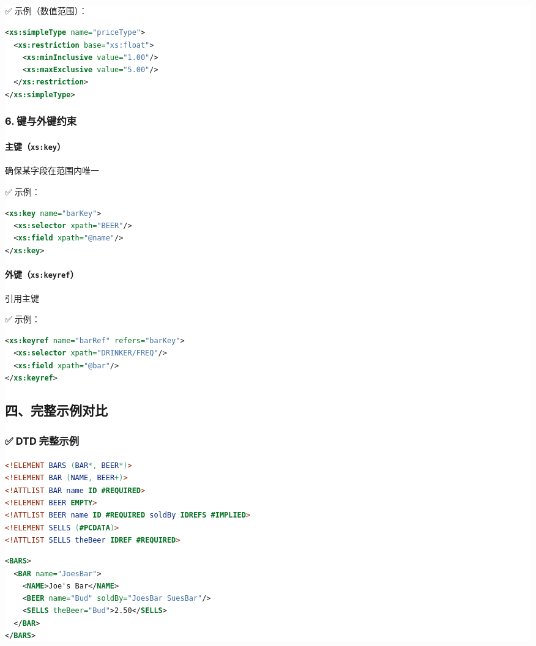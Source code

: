 ✅ 示例（数值范围）：
```xml
<xs:simpleType name="priceType">
  <xs:restriction base="xs:float">
    <xs:minInclusive value="1.00"/>
    <xs:maxExclusive value="5.00"/>
  </xs:restriction>
</xs:simpleType>
```


### 6. 键与外键约束

#### 主键（`xs:key`）
确保某字段在范围内唯一

✅ 示例：
```xml
<xs:key name="barKey">
  <xs:selector xpath="BEER"/>
  <xs:field xpath="@name"/>
</xs:key>
```

#### 外键（`xs:keyref`）
引用主键

✅ 示例：
```xml
<xs:keyref name="barRef" refers="barKey">
  <xs:selector xpath="DRINKER/FREQ"/>
  <xs:field xpath="@bar"/>
</xs:keyref>
```


## 四、完整示例对比

### ✅ DTD 完整示例

```dtd
<!ELEMENT BARS (BAR*, BEER*)>
<!ELEMENT BAR (NAME, BEER+)>
<!ATTLIST BAR name ID #REQUIRED>
<!ELEMENT BEER EMPTY>
<!ATTLIST BEER name ID #REQUIRED soldBy IDREFS #IMPLIED>
<!ELEMENT SELLS (#PCDATA)>
<!ATTLIST SELLS theBeer IDREF #REQUIRED>
```

```xml
<BARS>
  <BAR name="JoesBar">
    <NAME>Joe's Bar</NAME>
    <BEER name="Bud" soldBy="JoesBar SuesBar"/>
    <SELLS theBeer="Bud">2.50</SELLS>
  </BAR>
</BARS>
```
